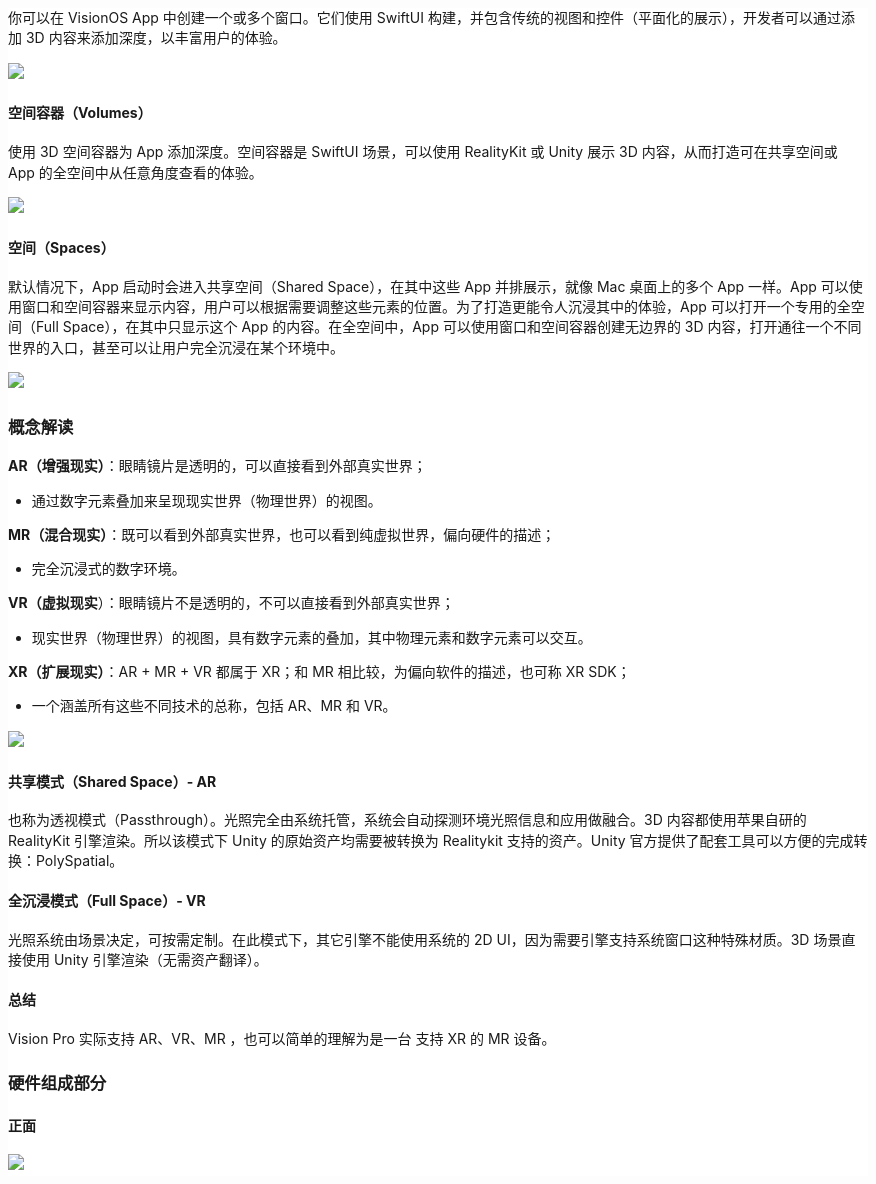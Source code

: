 你可以在 VisionOS App 中创建一个或多个窗口。它们使用 SwiftUI 构建，并包含传统的视图和控件（平面化的展示），开发者可以通过添加 3D 内容来添加深度，以丰富用户的体验。

![](/images/jueJin/03fd991efb97483.png)

#### 空间容器（Volumes）

使用 3D 空间容器为 App 添加深度。空间容器是 SwiftUI 场景，可以使用 RealityKit 或 Unity 展示 3D 内容，从而打造可在共享空间或 App 的全空间中从任意角度查看的体验。

![](/images/jueJin/21707dcf3bec47e.png)

#### 空间（Spaces）

默认情况下，App 启动时会进入共享空间（Shared Space），在其中这些 App 并排展示，就像 Mac 桌面上的多个 App 一样。App 可以使用窗口和空间容器来显示内容，用户可以根据需要调整这些元素的位置。为了打造更能令人沉浸其中的体验，App 可以打开一个专用的全空间（Full Space），在其中只显示这个 App 的内容。在全空间中，App 可以使用窗口和空间容器创建无边界的 3D 内容，打开通往一个不同世界的入口，甚至可以让用户完全沉浸在某个环境中。

![](/images/jueJin/a72a020d79b24c8.png)

### 概念解读

**AR（增强现实）**：眼睛镜片是透明的，可以直接看到外部真实世界；

*   通过数字元素叠加来呈现现实世界（物理世界）的视图。

**MR（混合现实）**：既可以看到外部真实世界，也可以看到纯虚拟世界，偏向硬件的描述；

*   完全沉浸式的数字环境。

**VR（虚拟现实**）：眼睛镜片不是透明的，不可以直接看到外部真实世界；

*   现实世界（物理世界）的视图，具有数字元素的叠加，其中物理元素和数字元素可以交互。

**XR（扩展现实）**：AR + MR + VR 都属于 XR；和 MR 相比较，为偏向软件的描述，也可称 XR SDK；

*   一个涵盖所有这些不同技术的总称，包括 AR、MR 和 VR。

![](/images/jueJin/3f6375b4e0f345b.png)

#### 共享模式（Shared Space）- AR

也称为透视模式（Passthrough）。光照完全由系统托管，系统会自动探测环境光照信息和应用做融合。3D 内容都使用苹果自研的 RealityKit 引擎渲染。所以该模式下 Unity 的原始资产均需要被转换为 Realitykit 支持的资产。Unity 官方提供了配套工具可以方便的完成转换：PolySpatial。

#### 全沉浸模式（Full Space）- VR

光照系统由场景决定，可按需定制。在此模式下，其它引擎不能使用系统的 2D UI，因为需要引擎支持系统窗口这种特殊材质。3D 场景直接使用 Unity 引擎渲染（无需资产翻译）。

#### 总结

Vision Pro 实际支持 AR、VR、MR ，也可以简单的理解为是一台 支持 XR 的 MR 设备。

### 硬件组成部分

#### 正面

![](/images/jueJin/15261c8830f24fc.png)
